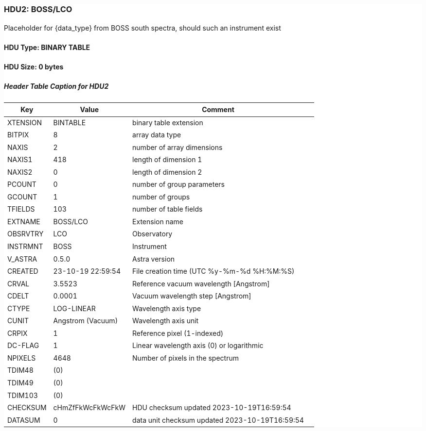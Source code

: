 

### HDU2: BOSS/LCO
Placeholder for {data_type} from BOSS south spectra, should such an instrument exist

#### HDU Type: BINARY TABLE
#### HDU Size:  0 bytes

##### Header Table Caption for HDU2
Key | Value | Comment | |
| --- | --- | --- | --- |
| XTENSION | BINTABLE | binary table extension |
| BITPIX | 8 | array data type |
| NAXIS | 2 | number of array dimensions |
| NAXIS1 | 418 | length of dimension 1 |
| NAXIS2 | 0 | length of dimension 2 |
| PCOUNT | 0 | number of group parameters |
| GCOUNT | 1 | number of groups |
| TFIELDS | 103 | number of table fields |
| EXTNAME | BOSS/LCO | Extension name |
| OBSRVTRY | LCO | Observatory |
| INSTRMNT | BOSS | Instrument |
| V_ASTRA | 0.5.0 | Astra version |
| CREATED | 23-10-19 22:59:54 | File creation time (UTC %y-%m-%d %H:%M:%S) |
| CRVAL | 3.5523 | Reference vacuum wavelength [Angstrom] |
| CDELT | 0.0001 | Vacuum wavelength step [Angstrom] |
| CTYPE | LOG-LINEAR | Wavelength axis type |
| CUNIT | Angstrom (Vacuum) | Wavelength axis unit |
| CRPIX | 1 | Reference pixel (1-indexed) |
| DC-FLAG | 1 | Linear wavelength axis (0) or logarithmic |
| NPIXELS | 4648 | Number of pixels in the spectrum |
| TDIM48 | (0) |  |
| TDIM49 | (0) |  |
| TDIM103 | (0) |  |
| CHECKSUM | cHmZfFkWcFkWcFkW | HDU checksum updated 2023-10-19T16:59:54 |
| DATASUM | 0 | data unit checksum updated 2023-10-19T16:59:54 |
